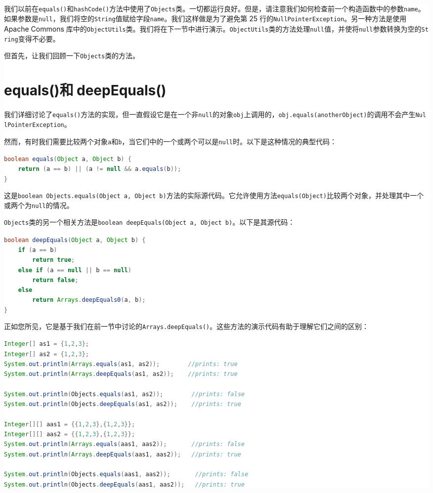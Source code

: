 
我们以前在`equals()`和`hashCode()`方法中使用了`Objects`类。一切都运行良好。但是，请注意我们如何检查前一个构造函数中的参数`name`。如果参数是`null`，我们将空的`String`值赋给字段`name`。我们这样做是为了避免第 25 行的`NullPointerException`。另一种方法是使用 Apache Commons 库中的`ObjectUtils`类。我们将在下一节中进行演示。`ObjectUtils`类的方法处理`null`值，并使将`null`参数转换为空的`String`变得不必要。

但首先，让我们回顾一下`Objects`类的方法。

# equals()和 deepEquals()

我们详细讨论了`equals()`方法的实现，但一直假设它是在一个非`null`的对象`obj`上调用的，`obj.equals(anotherObject)`的调用不会产生`NullPointerException`。

然而，有时我们需要比较两个对象`a`和`b`，当它们中的一个或两个可以是`null`时。以下是这种情况的典型代码：

```java
boolean equals(Object a, Object b) {
    return (a == b) || (a != null && a.equals(b));
}
```

这是`boolean Objects.equals(Object a, Object b)`方法的实际源代码。它允许使用方法`equals(Object)`比较两个对象，并处理其中一个或两个为`null`的情况。

`Objects`类的另一个相关方法是`boolean deepEquals(Object a, Object b)`。以下是其源代码：

```java
boolean deepEquals(Object a, Object b) {
    if (a == b)
        return true;
    else if (a == null || b == null)
        return false;
    else
        return Arrays.deepEquals0(a, b);
}
```

正如您所见，它是基于我们在前一节中讨论的`Arrays.deepEquals()`。这些方法的演示代码有助于理解它们之间的区别：

```java
Integer[] as1 = {1,2,3};
Integer[] as2 = {1,2,3};
System.out.println(Arrays.equals(as1, as2));        //prints: true
System.out.println(Arrays.deepEquals(as1, as2));    //prints: true

System.out.println(Objects.equals(as1, as2));        //prints: false
System.out.println(Objects.deepEquals(as1, as2));    //prints: true

Integer[][] aas1 = {{1,2,3},{1,2,3}};
Integer[][] aas2 = {{1,2,3},{1,2,3}};
System.out.println(Arrays.equals(aas1, aas2));       //prints: false
System.out.println(Arrays.deepEquals(aas1, aas2));   //prints: true

System.out.println(Objects.equals(aas1, aas2));       //prints: false
System.out.println(Objects.deepEquals(aas1, aas2));   //prints: true

```
